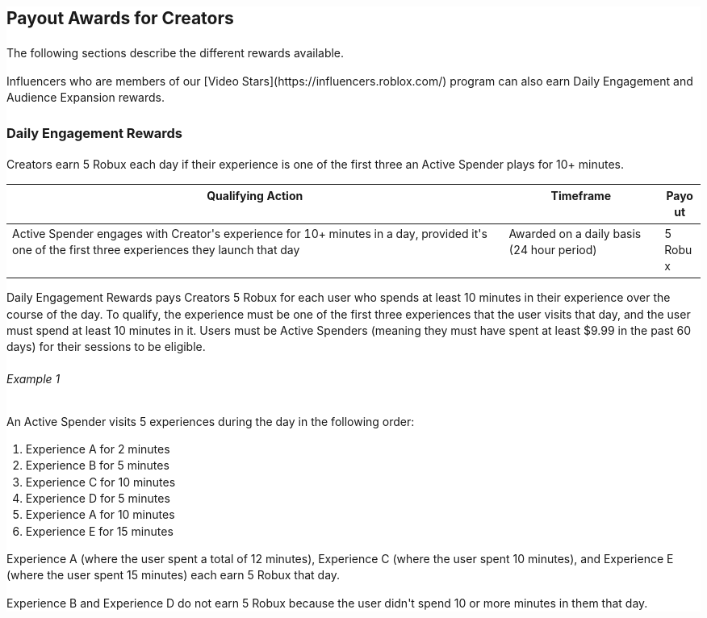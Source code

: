 ## Payout Awards for Creators

The following sections describe the different rewards available.

<Alert severity="info">
Influencers who are members of our
[Video Stars](https://influencers.roblox.com/) program can also earn Daily Engagement and Audience
Expansion rewards.
</Alert>

### Daily Engagement Rewards

Creators earn 5 Robux each day if their experience is one of the first three an Active Spender plays for 10+ minutes.

<table>
  <thead>
    <tr>
    <th><b>Qualifying Action</b></th>
    <th><b>Timeframe</b></th>
    <th><b>Payout</b></th>
    </tr>
  </thead>
  <tbody>
    <tr>
      <td>Active Spender engages with Creator's experience for 10+ minutes in a day, provided it's one of the first three experiences they launch that day</td>
      <td>Awarded on a daily basis (24 hour period)</td>
      <td>5 Robux</td>
    </tr>
  </tbody>
</table>

Daily Engagement Rewards pays Creators 5 Robux for each user who spends at least 10 minutes in their experience over the course of the day. To qualify, the experience must be one of the first three experiences that the user visits that day, and the user must spend at least 10 minutes in it. Users must be Active Spenders (meaning they must have spent at least $9.99 in the past 60 days) for their sessions to be eligible.

<h6 style={{marginTop: '36px'}}>Example 1</h6>

An Active Spender visits 5 experiences during the day in the following order:

1. Experience A for 2 minutes
2. Experience B for 5 minutes
3. Experience C for 10 minutes
4. Experience D for 5 minutes
5. Experience A for 10 minutes
6. Experience E for 15 minutes

Experience A (where the user spent a total of 12 minutes), Experience C (where the user spent 10 minutes), and Experience E (where the user spent 15 minutes) each earn 5 Robux that day.

Experience B and Experience D do not earn 5 Robux because the user didn't spend 10 or more minutes in them that day.
